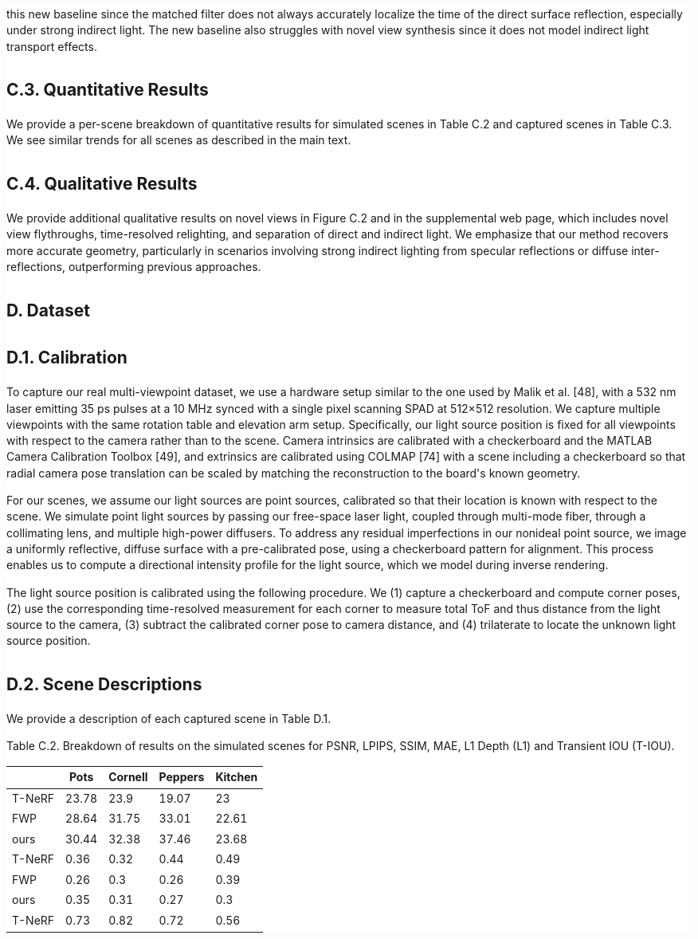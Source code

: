 this new baseline since the matched filter does not always accurately localize the time of the direct surface reflection, especially under strong indirect light. The new baseline also struggles with novel view synthesis since it does not model indirect light transport effects.

## C.3. Quantitative Results

We provide a per-scene breakdown of quantitative results for simulated scenes in Table C.2 and captured scenes in Table C.3. We see similar trends for all scenes as described in the main text.

## C.4. Qualitative Results

We provide additional qualitative results on novel views in Figure C.2 and in the supplemental web page, which includes novel view flythroughs, time-resolved relighting, and separation of direct and indirect light. We emphasize that our method recovers more accurate geometry, particularly in scenarios involving strong indirect lighting from specular reflections or diffuse inter-reflections, outperforming previous approaches.

## D. Dataset

## D.1. Calibration

To capture our real multi-viewpoint dataset, we use a hardware setup similar to the one used by Malik et al. [48], with a 532 nm laser emitting 35 ps pulses at a 10 MHz synced with a single pixel scanning SPAD at 512×512 resolution. We capture multiple viewpoints with the same rotation table and elevation arm setup. Specifically, our light source position is fixed for all viewpoints with respect to the camera rather than to the scene. Camera intrinsics are calibrated with a checkerboard and the MATLAB Camera Calibration Toolbox [49], and extrinsics are calibrated using COLMAP [74] with a scene including a checkerboard so that radial camera pose translation can be scaled by matching the reconstruction to the board's known geometry.

For our scenes, we assume our light sources are point sources, calibrated so that their location is known with respect to the scene. We simulate point light sources by passing our free-space laser light, coupled through multi-mode fiber, through a collimating lens, and multiple high-power diffusers. To address any residual imperfections in our nonideal point source, we image a uniformly reflective, diffuse surface with a pre-calibrated pose, using a checkerboard pattern for alignment. This process enables us to compute a directional intensity profile for the light source, which we model during inverse rendering.

The light source position is calibrated using the following procedure. We (1) capture a checkerboard and compute corner poses, (2) use the corresponding time-resolved measurement for each corner to measure total ToF and thus distance from the light source to the camera, (3) subtract the calibrated corner pose to camera distance, and (4) trilaterate to locate the unknown light source position.

## D.2. Scene Descriptions

We provide a description of each captured scene in Table D.1.

Table C.2. Breakdown of results on the simulated scenes for PSNR, LPIPS, SSIM, MAE, L1 Depth (L1) and Transient IOU (T-IOU).

|        |   Pots |   Cornell |   Peppers |   Kitchen |
|--------|--------|-----------|-----------|-----------|
| T-NeRF |  23.78 |     23.9  |     19.07 |     23    |
| FWP    |  28.64 |     31.75 |     33.01 |     22.61 |
| ours   |  30.44 |     32.38 |     37.46 |     23.68 |
| T-NeRF |   0.36 |      0.32 |      0.44 |      0.49 |
| FWP    |   0.26 |      0.3  |      0.26 |      0.39 |
| ours   |   0.35 |      0.31 |      0.27 |      0.3  |
| T-NeRF |   0.73 |      0.82 |      0.72 |      0.56 |